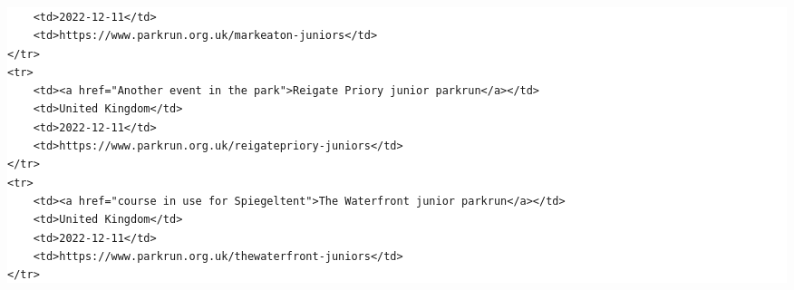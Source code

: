         <td>2022-12-11</td>
        <td>https://www.parkrun.org.uk/markeaton-juniors</td>
    </tr>
    <tr>
        <td><a href="Another event in the park">Reigate Priory junior parkrun</a></td>
        <td>United Kingdom</td>
        <td>2022-12-11</td>
        <td>https://www.parkrun.org.uk/reigatepriory-juniors</td>
    </tr>
    <tr>
        <td><a href="course in use for Spiegeltent">The Waterfront junior parkrun</a></td>
        <td>United Kingdom</td>
        <td>2022-12-11</td>
        <td>https://www.parkrun.org.uk/thewaterfront-juniors</td>
    </tr>
</table>
</div>
